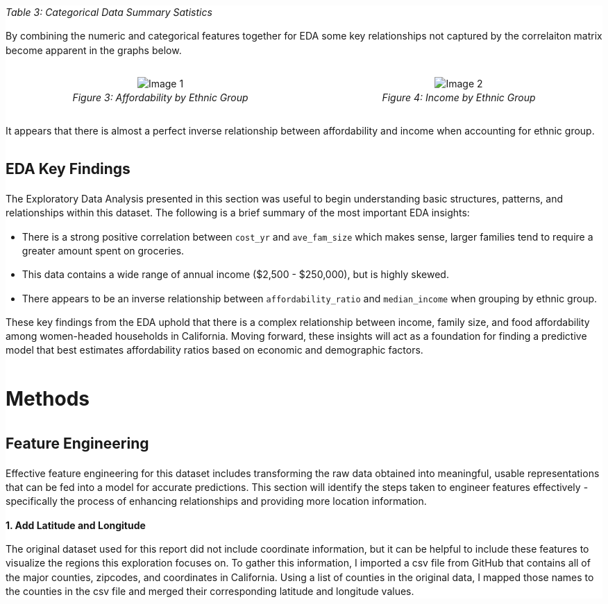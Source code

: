 *Table 3: Categorical Data Summary Satistics*

By combining the numeric and categorical features together for EDA some key relationships not captured by the correlaiton matrix become apparent in the graphs below. 

<div style="display: flex; justify-content: space-around; text-align: center;">
    <figure>
        <img src="/Users/madisonwozniak/Desktop/school/fall2024/STAT486/final_project/plots/ethnic_afford.png" alt="Image 1" width="600"/>
        <figcaption  style="font-style: italic;">Figure 3: Affordability by Ethnic Group</figcaption>
    </figure>
    <figure>
        <img src="/Users/madisonwozniak/Desktop/school/fall2024/STAT486/final_project/plots/mean_med_income_plot.png" alt="Image 2" width="600"/>
        <figcaption  style="font-style: italic;">Figure 4: Income by Ethnic Group</figcaption>
    </figure>
</div>

It appears that there is almost a perfect inverse relationship between affordability and income when accounting for ethnic group. 

## EDA Key Findings 

The Exploratory Data Analysis presented in this section was useful to begin understanding basic structures, patterns, and relationships within this dataset. The following is a brief summary of the most important EDA insights:

- There is a strong positive correlation between `cost_yr` and `ave_fam_size` which makes sense, larger families tend to require a greater amount spent on groceries.

- This data contains a wide range of annual income ($2,500 - $250,000), but is highly skewed.

- There appears to be an inverse relationship between `affordability_ratio` and `median_income` when grouping by ethnic group. 

These key findings from the EDA uphold that there is a complex relationship between income, family size, and food affordability among women-headed households in California. Moving forward, these insights will act as a foundation for finding a predictive model that best estimates affordability ratios based on economic and demographic factors. 

# Methods

## Feature Engineering

Effective feature engineering for this dataset includes transforming the raw data obtained into meaningful, usable representations that can be fed into a model for accurate predictions. This section will identify the steps taken to engineer features effectively - specifically the process of enhancing relationships and providing more location information. 

**1. Add Latitude and Longitude**

The original dataset used for this report did not include coordinate information, but it can be helpful to include these features to visualize the regions this exploration focuses on. To gather this information, I imported a csv file from GitHub that contains all of the major counties, zipcodes, and coordinates in California. Using a list of counties in the original data, I mapped those names to the counties in the csv file and merged their corresponding latitude and longitude values. 
